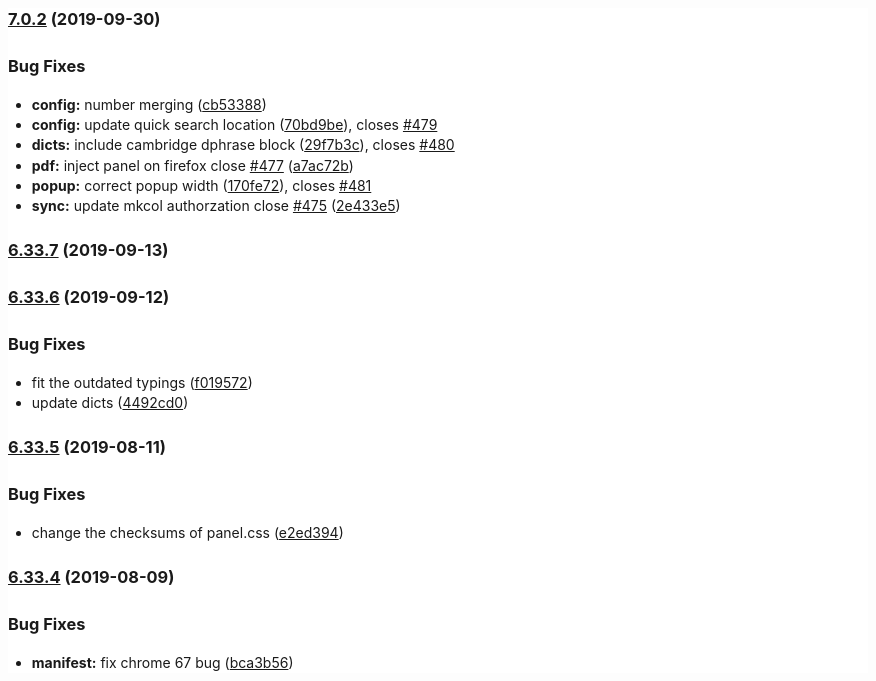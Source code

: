 

### [7.0.2](https://github.com/crimx/ext-saladict/compare/v7.0.0...v7.0.2) (2019-09-30)


### Bug Fixes

* **config:** number merging ([cb53388](https://github.com/crimx/ext-saladict/commit/cb53388))
* **config:** update quick search location ([70bd9be](https://github.com/crimx/ext-saladict/commit/70bd9be)), closes [#479](https://github.com/crimx/ext-saladict/issues/479)
* **dicts:** include cambridge dphrase block ([29f7b3c](https://github.com/crimx/ext-saladict/commit/29f7b3c)), closes [#480](https://github.com/crimx/ext-saladict/issues/480)
* **pdf:** inject panel on firefox close [#477](https://github.com/crimx/ext-saladict/issues/477) ([a7ac72b](https://github.com/crimx/ext-saladict/commit/a7ac72b))
* **popup:** correct popup width ([170fe72](https://github.com/crimx/ext-saladict/commit/170fe72)), closes [#481](https://github.com/crimx/ext-saladict/issues/481)
* **sync:** update mkcol authorzation close [#475](https://github.com/crimx/ext-saladict/issues/475) ([2e433e5](https://github.com/crimx/ext-saladict/commit/2e433e5))



### [6.33.7](https://github.com/crimx/ext-saladict/compare/v6.33.6...v6.33.7) (2019-09-13)



### [6.33.6](https://github.com/crimx/ext-saladict/compare/v6.33.5...v6.33.6) (2019-09-12)


### Bug Fixes

* fit the outdated typings ([f019572](https://github.com/crimx/ext-saladict/commit/f019572))
* update dicts ([4492cd0](https://github.com/crimx/ext-saladict/commit/4492cd0))



### [6.33.5](https://github.com/crimx/ext-saladict/compare/v6.33.4...v6.33.5) (2019-08-11)


### Bug Fixes

* change the checksums of panel.css ([e2ed394](https://github.com/crimx/ext-saladict/commit/e2ed394))



### [6.33.4](https://github.com/crimx/ext-saladict/compare/v6.33.3...v6.33.4) (2019-08-09)


### Bug Fixes

* **manifest:** fix chrome 67 bug ([bca3b56](https://github.com/crimx/ext-saladict/commit/bca3b56))
